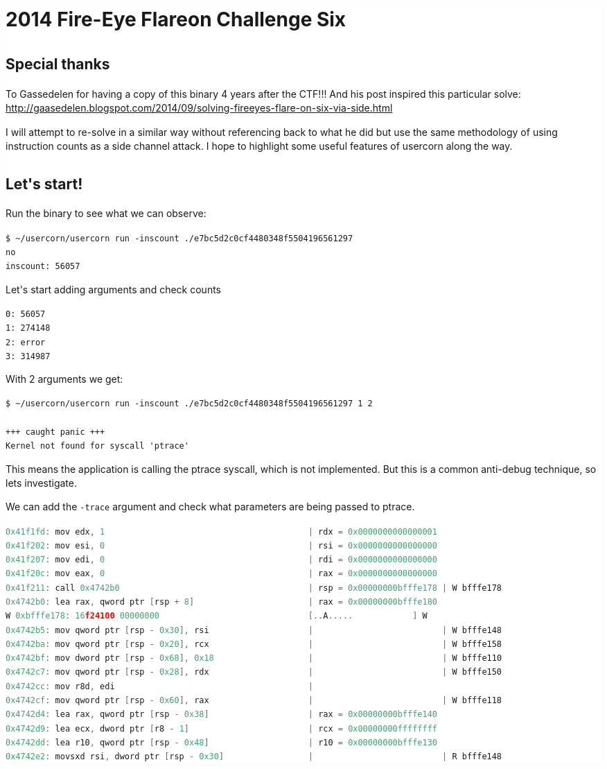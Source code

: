 # 2014 Fire-Eye Flareon Challenge Six

## Special thanks
To Gassedelen for having a copy of this binary 4 years after the CTF!!!
And his post inspired this particular solve: http://gaasedelen.blogspot.com/2014/09/solving-fireeyes-flare-on-six-via-side.html

I will attempt to re-solve in a similar way without referencing back to what he did but use the same methodology of using instruction counts as a side channel attack. I hope to highlight some useful features of usercorn along the way.

## Let's start!

Run the binary to see what we can observe:
```
$ ~/usercorn/usercorn run -inscount ./e7bc5d2c0cf4480348f5504196561297
no
inscount: 56057
```
Let's start adding arguments and check counts
```
0: 56057
1: 274148
2: error
3: 314987
```

With 2 arguments we get:
```
$ ~/usercorn/usercorn run -inscount ./e7bc5d2c0cf4480348f5504196561297 1 2

+++ caught panic +++
Kernel not found for syscall 'ptrace'
```
This means the application is calling the ptrace syscall, which is not implemented. But this is a common anti-debug technique, so lets investigate.

We can add the `-trace` argument and check what parameters are being passed to ptrace.

```C
0x41f1fd: mov edx, 1                                         | rdx = 0x0000000000000001
0x41f202: mov esi, 0                                         | rsi = 0x0000000000000000
0x41f207: mov edi, 0                                         | rdi = 0x0000000000000000
0x41f20c: mov eax, 0                                         | rax = 0x0000000000000000
0x41f211: call 0x4742b0                                      | rsp = 0x00000000bfffe178 | W bfffe178
0x4742b0: lea rax, qword ptr [rsp + 8]                       | rax = 0x00000000bfffe180
W 0xbfffe178: 16f24100 00000000                              [..A.....            ] W
0x4742b5: mov qword ptr [rsp - 0x30], rsi                    |                          | W bfffe148
0x4742ba: mov qword ptr [rsp - 0x20], rcx                    |                          | W bfffe158
0x4742bf: mov dword ptr [rsp - 0x68], 0x18                   |                          | W bfffe110
0x4742c7: mov qword ptr [rsp - 0x28], rdx                    |                          | W bfffe150
0x4742cc: mov r8d, edi                                       |
0x4742cf: mov qword ptr [rsp - 0x60], rax                    |                          | W bfffe118
0x4742d4: lea rax, qword ptr [rsp - 0x38]                    | rax = 0x00000000bfffe140
0x4742d9: lea ecx, dword ptr [r8 - 1]                        | rcx = 0x00000000ffffffff
0x4742dd: lea r10, qword ptr [rsp - 0x48]                    | r10 = 0x00000000bfffe130
0x4742e2: movsxd rsi, dword ptr [rsp - 0x30]                 |                          | R bfffe148
```